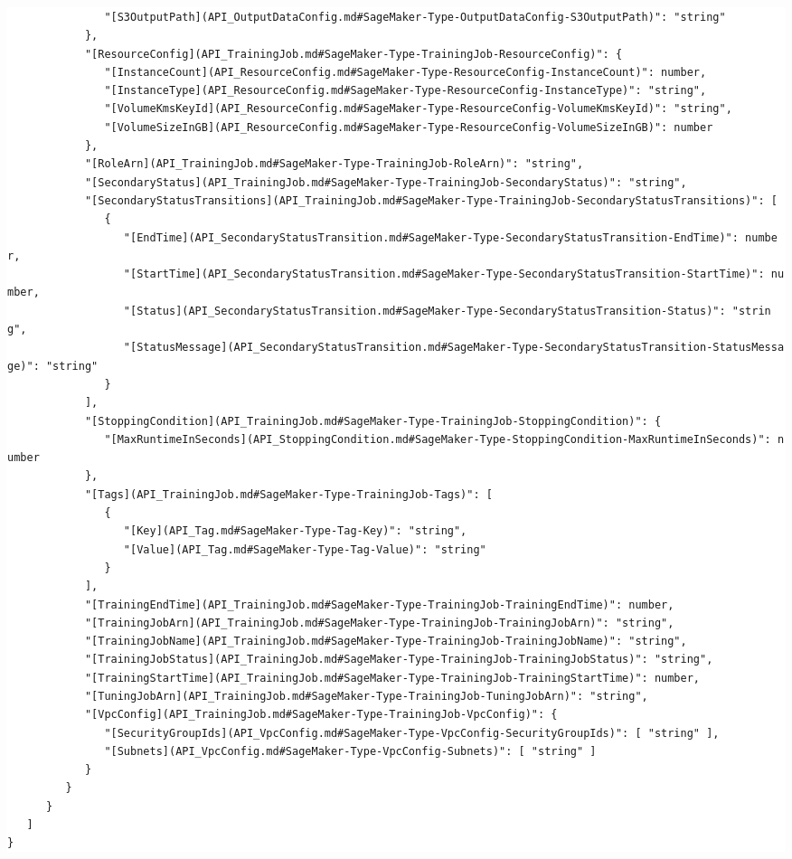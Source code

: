 ```
               "[S3OutputPath](API_OutputDataConfig.md#SageMaker-Type-OutputDataConfig-S3OutputPath)": "string"
            },
            "[ResourceConfig](API_TrainingJob.md#SageMaker-Type-TrainingJob-ResourceConfig)": { 
               "[InstanceCount](API_ResourceConfig.md#SageMaker-Type-ResourceConfig-InstanceCount)": number,
               "[InstanceType](API_ResourceConfig.md#SageMaker-Type-ResourceConfig-InstanceType)": "string",
               "[VolumeKmsKeyId](API_ResourceConfig.md#SageMaker-Type-ResourceConfig-VolumeKmsKeyId)": "string",
               "[VolumeSizeInGB](API_ResourceConfig.md#SageMaker-Type-ResourceConfig-VolumeSizeInGB)": number
            },
            "[RoleArn](API_TrainingJob.md#SageMaker-Type-TrainingJob-RoleArn)": "string",
            "[SecondaryStatus](API_TrainingJob.md#SageMaker-Type-TrainingJob-SecondaryStatus)": "string",
            "[SecondaryStatusTransitions](API_TrainingJob.md#SageMaker-Type-TrainingJob-SecondaryStatusTransitions)": [ 
               { 
                  "[EndTime](API_SecondaryStatusTransition.md#SageMaker-Type-SecondaryStatusTransition-EndTime)": number,
                  "[StartTime](API_SecondaryStatusTransition.md#SageMaker-Type-SecondaryStatusTransition-StartTime)": number,
                  "[Status](API_SecondaryStatusTransition.md#SageMaker-Type-SecondaryStatusTransition-Status)": "string",
                  "[StatusMessage](API_SecondaryStatusTransition.md#SageMaker-Type-SecondaryStatusTransition-StatusMessage)": "string"
               }
            ],
            "[StoppingCondition](API_TrainingJob.md#SageMaker-Type-TrainingJob-StoppingCondition)": { 
               "[MaxRuntimeInSeconds](API_StoppingCondition.md#SageMaker-Type-StoppingCondition-MaxRuntimeInSeconds)": number
            },
            "[Tags](API_TrainingJob.md#SageMaker-Type-TrainingJob-Tags)": [ 
               { 
                  "[Key](API_Tag.md#SageMaker-Type-Tag-Key)": "string",
                  "[Value](API_Tag.md#SageMaker-Type-Tag-Value)": "string"
               }
            ],
            "[TrainingEndTime](API_TrainingJob.md#SageMaker-Type-TrainingJob-TrainingEndTime)": number,
            "[TrainingJobArn](API_TrainingJob.md#SageMaker-Type-TrainingJob-TrainingJobArn)": "string",
            "[TrainingJobName](API_TrainingJob.md#SageMaker-Type-TrainingJob-TrainingJobName)": "string",
            "[TrainingJobStatus](API_TrainingJob.md#SageMaker-Type-TrainingJob-TrainingJobStatus)": "string",
            "[TrainingStartTime](API_TrainingJob.md#SageMaker-Type-TrainingJob-TrainingStartTime)": number,
            "[TuningJobArn](API_TrainingJob.md#SageMaker-Type-TrainingJob-TuningJobArn)": "string",
            "[VpcConfig](API_TrainingJob.md#SageMaker-Type-TrainingJob-VpcConfig)": { 
               "[SecurityGroupIds](API_VpcConfig.md#SageMaker-Type-VpcConfig-SecurityGroupIds)": [ "string" ],
               "[Subnets](API_VpcConfig.md#SageMaker-Type-VpcConfig-Subnets)": [ "string" ]
            }
         }
      }
   ]
}
```

